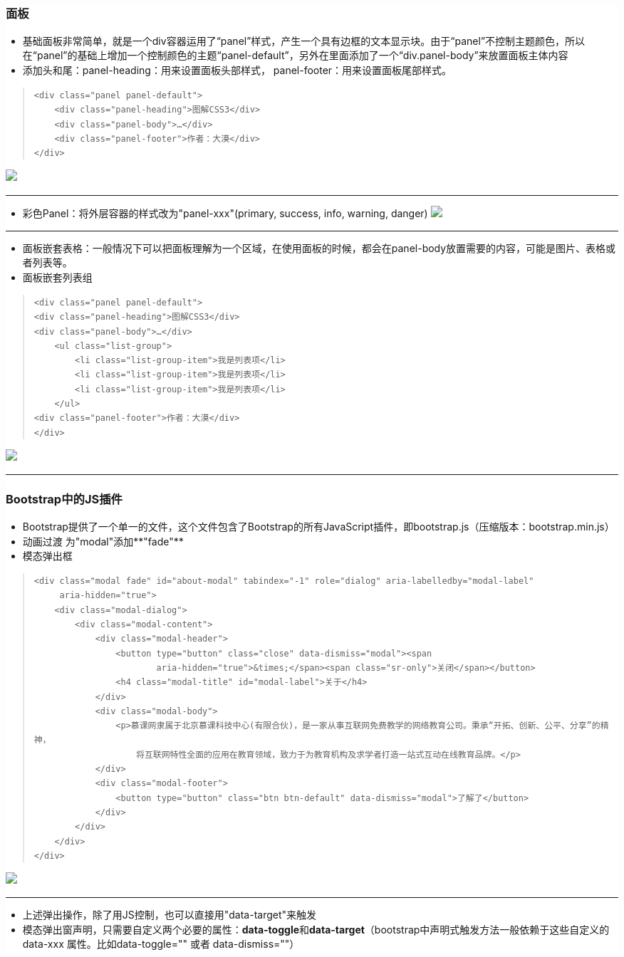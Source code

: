 ### 面板
- 基础面板非常简单，就是一个div容器运用了“panel”样式，产生一个具有边框的文本显示块。由于“panel”不控制主题颜色，所以在“panel”的基础上增加一个控制颜色的主题“panel-default”，另外在里面添加了一个“div.panel-body”来放置面板主体内容
- 添加头和尾：panel-heading：用来设置面板头部样式， panel-footer：用来设置面板尾部样式。
>     <div class="panel panel-default">
>         <div class="panel-heading">图解CSS3</div>
>         <div class="panel-body">…</div>
>         <div class="panel-footer">作者：大漠</div>
>     </div>
![](http://img.mukewang.com/5419500b00017cc706440219.jpg)
***
- 彩色Panel：将外层容器的样式改为"panel-xxx"(primary, success, info, warning, danger)
![](http://img.mukewang.com/541951700001139606510546.jpg)
***
- 面板嵌套表格：一般情况下可以把面板理解为一个区域，在使用面板的时候，都会在panel-body放置需要的内容，可能是图片、表格或者列表等。
- 面板嵌套列表组
>     <div class="panel panel-default">
>     <div class="panel-heading">图解CSS3</div>
>     <div class="panel-body">…</div>
>         <ul class="list-group">
>             <li class="list-group-item">我是列表项</li>
>             <li class="list-group-item">我是列表项</li>
>             <li class="list-group-item">我是列表项</li>
>         </ul>
>     <div class="panel-footer">作者：大漠</div>
>     </div>
![](http://img.mukewang.com/541957ed000127f106440360.jpg)
***
### Bootstrap中的JS插件
- Bootstrap提供了一个单一的文件，这个文件包含了Bootstrap的所有JavaScript插件，即bootstrap.js（压缩版本：bootstrap.min.js）
- 动画过渡 为"modal"添加**"fade"**
- 模态弹出框
>     <div class="modal fade" id="about-modal" tabindex="-1" role="dialog" aria-labelledby="modal-label"
>          aria-hidden="true">
>         <div class="modal-dialog">
>             <div class="modal-content">
>                 <div class="modal-header">
>                     <button type="button" class="close" data-dismiss="modal"><span
>                             aria-hidden="true">&times;</span><span class="sr-only">关闭</span></button>
>                     <h4 class="modal-title" id="modal-label">关于</h4>
>                 </div>
>                 <div class="modal-body">
>                     <p>慕课网隶属于北京慕课科技中心(有限合伙)，是一家从事互联网免费教学的网络教育公司。秉承“开拓、创新、公平、分享”的精神，
>                         将互联网特性全面的应用在教育领域，致力于为教育机构及求学者打造一站式互动在线教育品牌。</p>
>                 </div>
>                 <div class="modal-footer">
>                     <button type="button" class="btn btn-default" data-dismiss="modal">了解了</button>
>                 </div>
>             </div>
>         </div>
>     </div>
![](http://img.mukewang.com/541a3ecc00016cc606940246.jpg)
***
- 上述弹出操作，除了用JS控制，也可以直接用"data-target"来触发
- 模态弹出窗声明，只需要自定义两个必要的属性：**data-toggle**和**data-target**（bootstrap中声明式触发方法一般依赖于这些自定义的data-xxx 属性。比如data-toggle="" 或者 data-dismiss=""）